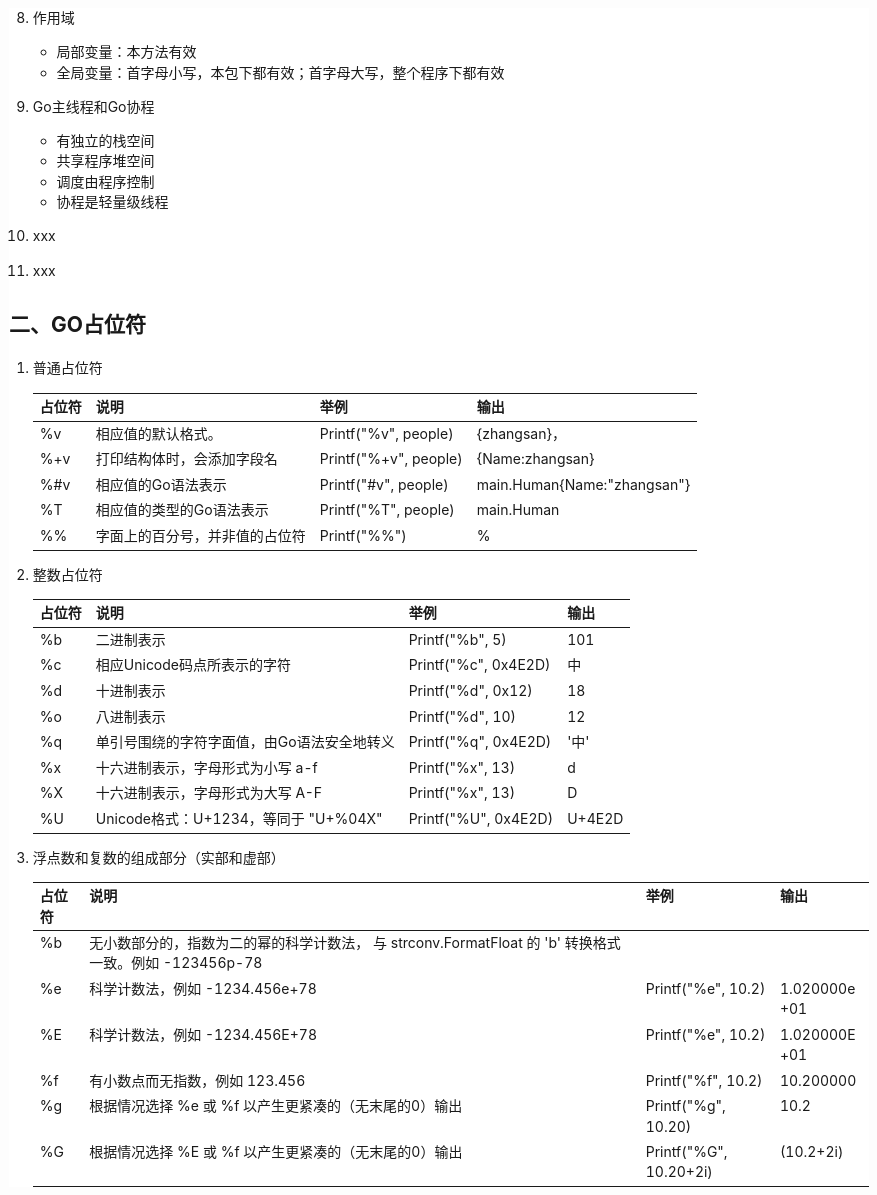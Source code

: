 8. 作用域

    - 局部变量：本方法有效
    - 全局变量：首字母小写，本包下都有效；首字母大写，整个程序下都有效
    
9. Go主线程和Go协程

    - 有独立的栈空间
    - 共享程序堆空间
    - 调度由程序控制
    - 协程是轻量级线程

10. xxx

11. xxx


## 二、GO占位符
1. 普通占位符

    | 占位符 | 说明 | 举例 | 输出|
    | --- | --- | --- | --- |
    | %v  | 相应值的默认格式。          | Printf("%v", people) | {zhangsan}，|
    | %+v | 打印结构体时，会添加字段名    | Printf("%+v", people) | {Name:zhangsan} |
    | %#v | 相应值的Go语法表示          | Printf("#v", people) | main.Human{Name:"zhangsan"} |
    | %T  | 相应值的类型的Go语法表示     | Printf("%T", people) | main.Human |
    | %%  | 字面上的百分号，并非值的占位符 | Printf("%%")         | % |

2. 整数占位符

    | 占位符 | 说明 | 举例 | 输出|
    | --- | --- | --- | --- |
    |%b | 二进制表示                           |  Printf("%b", 5)       | 101 |
    |%c | 相应Unicode码点所表示的字符            |  Printf("%c", 0x4E2D)  | 中 |
    |%d | 十进制表示                           |  Printf("%d", 0x12)    | 18 |
    |%o | 八进制表示                           |  Printf("%d", 10)      | 12 |
    |%q | 单引号围绕的字符字面值，由Go语法安全地转义 | Printf("%q", 0x4E2D)   | '中' |
    |%x | 十六进制表示，字母形式为小写 a-f         | Printf("%x", 13)       | d |
    |%X | 十六进制表示，字母形式为大写 A-F         | Printf("%x", 13)       | D |
    |%U | Unicode格式：U+1234，等同于 "U+%04X"  | Printf("%U", 0x4E2D)   | U+4E2D |

3. 浮点数和复数的组成部分（实部和虚部）

    | 占位符 | 说明 | 举例 | 输出|
    | --- | --- | --- | --- |
    | %b | 无小数部分的，指数为二的幂的科学计数法，  与 strconv.FormatFloat 的 'b' 转换格式一致。例如 -123456p-78|
    | %e | 科学计数法，例如 -1234.456e+78       | Printf("%e", 10.2)    | 1.020000e+01 |
    | %E | 科学计数法，例如 -1234.456E+78       | Printf("%e", 10.2)    | 1.020000E+01 |
    | %f | 有小数点而无指数，例如 123.456        | Printf("%f", 10.2)    | 10.200000 |
    | %g | 根据情况选择 %e 或 %f 以产生更紧凑的（无末尾的0）输出 | Printf("%g", 10.20)  | 10.2 |
    | %G | 根据情况选择 %E 或 %f 以产生更紧凑的（无末尾的0）输出 | Printf("%G", 10.20+2i) | (10.2+2i) |
